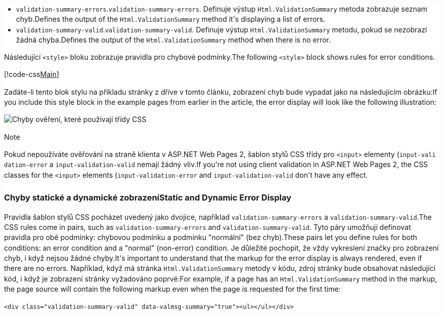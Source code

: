 - <span data-ttu-id="2cb46-191">`validation-summary-errors`.</span><span class="sxs-lookup"><span data-stu-id="2cb46-191">`validation-summary-errors`.</span></span> <span data-ttu-id="2cb46-192">Definuje výstup `Html.ValidationSummary` metoda zobrazuje seznam chyb.</span><span class="sxs-lookup"><span data-stu-id="2cb46-192">Defines the output of the `Html.ValidationSummary` method it's displaying a list of errors.</span></span>
- <span data-ttu-id="2cb46-193">`validation-summary-valid`.</span><span class="sxs-lookup"><span data-stu-id="2cb46-193">`validation-summary-valid`.</span></span> <span data-ttu-id="2cb46-194">Definuje výstup `Html.ValidationSummary` metodu, pokud se nezobrazí žádná chyba.</span><span class="sxs-lookup"><span data-stu-id="2cb46-194">Defines the output of the `Html.ValidationSummary` method when there is no error.</span></span>

<span data-ttu-id="2cb46-195">Následující `<style>` bloku zobrazuje pravidla pro chybové podmínky.</span><span class="sxs-lookup"><span data-stu-id="2cb46-195">The following `<style>` block shows rules for error conditions.</span></span>

[!code-css[Main](validating-user-input-in-aspnet-web-pages-sites/samples/sample5.css)]

<span data-ttu-id="2cb46-196">Zadáte-li tento blok stylu na příkladu stránky z dříve v tomto článku, zobrazení chyb bude vypadat jako na následujícím obrázku:</span><span class="sxs-lookup"><span data-stu-id="2cb46-196">If you include this style block in the example pages from earlier in the article, the error display will look like the following illustration:</span></span>

![Chyby ověření, které používají třídy CSS](validating-user-input-in-aspnet-web-pages-sites/_static/image3.png)

> [!NOTE]
> <span data-ttu-id="2cb46-198">Pokud nepoužíváte ověřování na straně klienta v ASP.NET Web Pages 2, šablon stylů CSS třídy pro `<input>` elementy (`input-validation-error` a `input-validation-valid` nemají žádný vliv.</span><span class="sxs-lookup"><span data-stu-id="2cb46-198">If you're not using client validation in ASP.NET Web Pages 2, the CSS classes for the `<input>` elements (`input-validation-error` and `input-validation-valid` don't have any effect.</span></span>


### <a name="static-and-dynamic-error-display"></a><span data-ttu-id="2cb46-199">Chyby statické a dynamické zobrazení</span><span class="sxs-lookup"><span data-stu-id="2cb46-199">Static and Dynamic Error Display</span></span>

<span data-ttu-id="2cb46-200">Pravidla šablon stylů CSS pocházet uvedený jako dvojice, například `validation-summary-errors` a `validation-summary-valid`.</span><span class="sxs-lookup"><span data-stu-id="2cb46-200">The CSS rules come in pairs, such as `validation-summary-errors` and `validation-summary-valid`.</span></span> <span data-ttu-id="2cb46-201">Tyto páry umožňují definovat pravidla pro obě podmínky: chybovou podmínku a podmínku "normální" (bez chyb).</span><span class="sxs-lookup"><span data-stu-id="2cb46-201">These pairs let you define rules for both conditions: an error condition and a "normal" (non-error) condition.</span></span> <span data-ttu-id="2cb46-202">Je důležité pochopit, že vždy vykreslení značky pro zobrazení chyb, i když nejsou žádné chyby.</span><span class="sxs-lookup"><span data-stu-id="2cb46-202">It's important to understand that the markup for the error display is always rendered, even if there are no errors.</span></span> <span data-ttu-id="2cb46-203">Například, když má stránka `Html.ValidationSummary` metody v kódu, zdroj stránky bude obsahovat následující kód, i když je zobrazení stránky vyžadováno poprvé:</span><span class="sxs-lookup"><span data-stu-id="2cb46-203">For example, if a page has an `Html.ValidationSummary` method in the markup, the page source will contain the following markup even when the page is requested for the first time:</span></span>

`<div class="validation-summary-valid" data-valmsg-summary="true"><ul></ul></div>`
